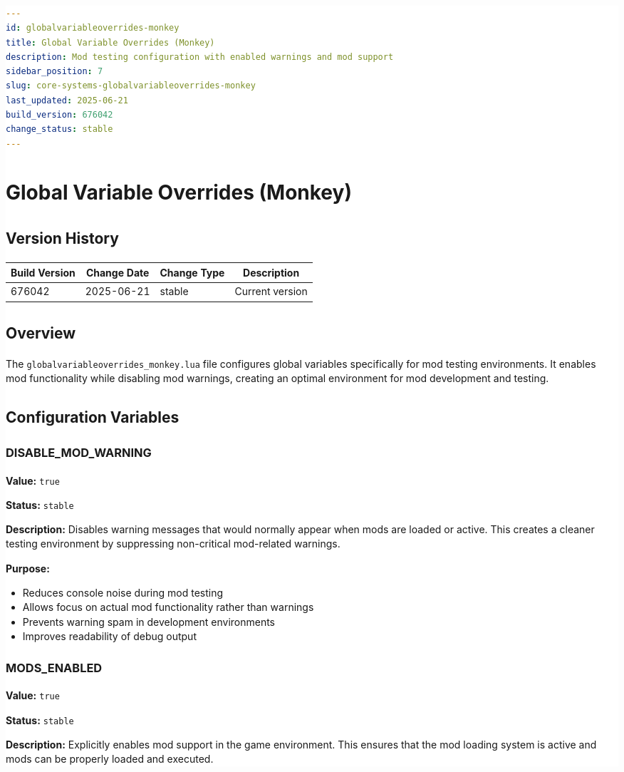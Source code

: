 ```yaml
---
id: globalvariableoverrides-monkey
title: Global Variable Overrides (Monkey)
description: Mod testing configuration with enabled warnings and mod support
sidebar_position: 7
slug: core-systems-globalvariableoverrides-monkey
last_updated: 2025-06-21
build_version: 676042
change_status: stable
---
```


# Global Variable Overrides (Monkey)

## Version History
| Build Version | Change Date | Change Type | Description |
|---|----|----|----|
| 676042 | 2025-06-21 | stable | Current version |

## Overview

The `globalvariableoverrides_monkey.lua` file configures global variables specifically for mod testing environments. It enables mod functionality while disabling mod warnings, creating an optimal environment for mod development and testing.

## Configuration Variables

### DISABLE_MOD_WARNING

**Value:** `true`

**Status:** `stable`

**Description:** Disables warning messages that would normally appear when mods are loaded or active. This creates a cleaner testing environment by suppressing non-critical mod-related warnings.

**Purpose:**
- Reduces console noise during mod testing
- Allows focus on actual mod functionality rather than warnings
- Prevents warning spam in development environments
- Improves readability of debug output

### MODS_ENABLED

**Value:** `true`

**Status:** `stable`

**Description:** Explicitly enables mod support in the game environment. This ensures that the mod loading system is active and mods can be properly loaded and executed.
